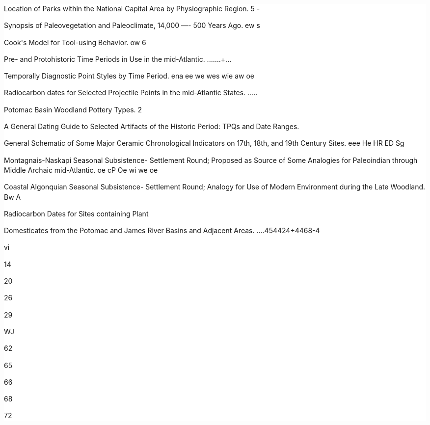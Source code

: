 Location of Parks within the National
Capital Area by Physiographic Region. 5 -

Synopsis of Paleovegetation and
Paleoclimate, 14,000 —- 500 Years Ago. ew s

Cook's Model for Tool-using Behavior. ow 6

Pre- and Protohistoric Time Periods in
Use in the mid-Atlantic. .......+...

Temporally Diagnostic Point Styles
by Time Period. ena ee we wes wie aw oe

Radiocarbon dates for Selected Projectile
Points in the mid-Atlantic States. .....

Potomac Basin Woodland Pottery Types. 2

A General Dating Guide to Selected Artifacts
of the Historic Period: TPQs and Date Ranges.

General Schematic of Some Major Ceramic
Chronological Indicators on 17th, 18th,
and 19th Century Sites. eee He HR ED Sg

Montagnais-Naskapi Seasonal Subsistence-
Settlement Round; Proposed as Source of Some
Analogies for Paleoindian through Middle
Archaic mid-Atlantic. oe cP Oe wi we oe

Coastal Algonquian Seasonal Subsistence-
Settlement Round; Analogy for Use of Modern
Environment during the Late Woodland. Bw A

Radiocarbon Dates for Sites containing Plant

Domesticates from the Potomac and James River
Basins and Adjacent Areas. ....454424+4468-4

vi

14

20

26

29

WJ

62

65

66

68

72
